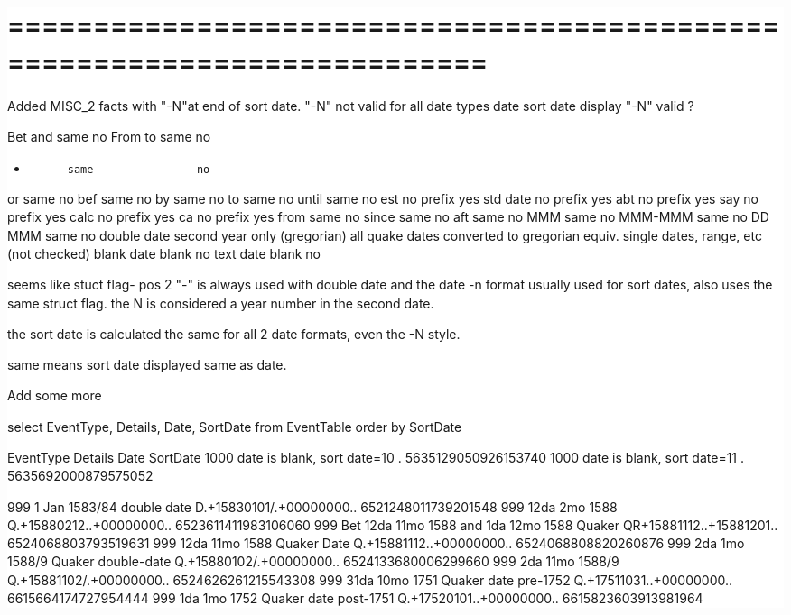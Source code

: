 =========================================================================
=========================================================================


Added MISC_2 facts with "-N"at end of sort date.
"-N" not valid for all date types
date	sort date display		"-N" valid ?

Bet and		same				no
From to		same				no
-			same				no
or			same				no
bef			same				no
by			same				no
to			same				no
until		same				no
est 		no prefix			yes
std date	no prefix			yes
abt			no prefix			yes
say			no prefix			yes
calc		no prefix			yes
ca			no prefix			yes
from		same				no
since		same				no
aft			same				no
MMM			same				no
MMM-MMM		same				no
DD MMM		same				no
double date			second year only (gregorian)
all quake dates		converted to gregorian equiv. single dates, range, etc (not checked)
blank date	blank				no
text date	blank				no

seems like stuct flag- pos 2 "-" is always used with double date and the
date -n  format usually used for sort dates, also uses the same struct flag.
the N is considered a year number in the second date.

the sort date is calculated the same for all 2 date formats, even the -N style.


same means sort date displayed same as date.

Add some more

select EventType, Details, Date, SortDate from EventTable order by SortDate

EventType	Details	Date	SortDate
1000	date is blank, sort date=10					.							5635129050926153740
1000	date is blank, sort date=11					.							5635692000879575052

999		1 Jan 1583/84 double date					D.+15830101/.+00000000..	6521248011739201548
999		12da 2mo 1588								Q.+15880212..+00000000..	6523611411983106060
999		Bet 12da 11mo 1588 and 1da 12mo 1588 Quaker	QR+15881112..+15881201..	6524068803793519631
999		12da 11mo 1588 Quaker Date					Q.+15881112..+00000000..	6524068808820260876
999		2da 1mo 1588/9 Quaker double-date			Q.+15880102/.+00000000..	6524133680006299660
999		2da 11mo 1588/9								Q.+15881102/.+00000000..	6524626261215543308
999		31da 10mo 1751 Quaker date pre-1752			Q.+17511031..+00000000..	6615664174727954444
999		1da 1mo 1752 Quaker date post-1751			Q.+17520101..+00000000..	6615823603913981964
